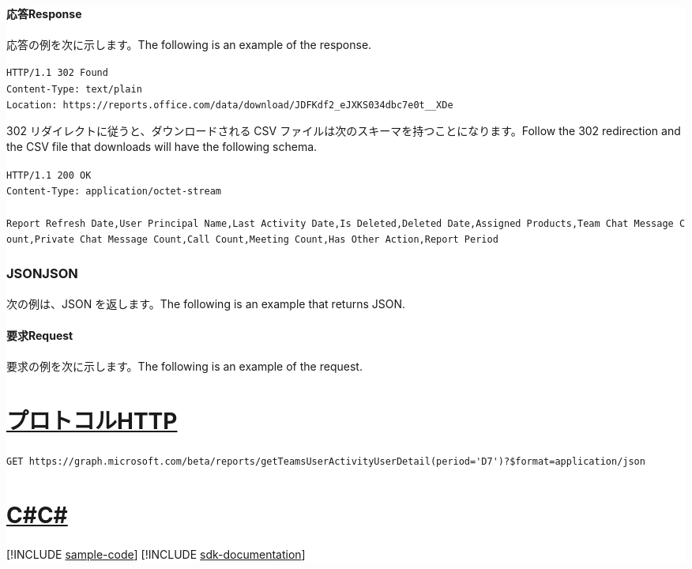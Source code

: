 

#### <a name="response"></a><span data-ttu-id="3a71a-173">応答</span><span class="sxs-lookup"><span data-stu-id="3a71a-173">Response</span></span>

<span data-ttu-id="3a71a-174">応答の例を次に示します。</span><span class="sxs-lookup"><span data-stu-id="3a71a-174">The following is an example of the response.</span></span>

 

```http
HTTP/1.1 302 Found
Content-Type: text/plain
Location: https://reports.office.com/data/download/JDFKdf2_eJXKS034dbc7e0t__XDe
```

<span data-ttu-id="3a71a-175">302 リダイレクトに従うと、ダウンロードされる CSV ファイルは次のスキーマを持つことになります。</span><span class="sxs-lookup"><span data-stu-id="3a71a-175">Follow the 302 redirection and the CSV file that downloads will have the following schema.</span></span>



```http
HTTP/1.1 200 OK
Content-Type: application/octet-stream

Report Refresh Date,User Principal Name,Last Activity Date,Is Deleted,Deleted Date,Assigned Products,Team Chat Message Count,Private Chat Message Count,Call Count,Meeting Count,Has Other Action,Report Period
```

### <a name="json"></a><span data-ttu-id="3a71a-176">JSON</span><span class="sxs-lookup"><span data-stu-id="3a71a-176">JSON</span></span>

<span data-ttu-id="3a71a-177">次の例は、JSON を返します。</span><span class="sxs-lookup"><span data-stu-id="3a71a-177">The following is an example that returns JSON.</span></span>

#### <a name="request"></a><span data-ttu-id="3a71a-178">要求</span><span class="sxs-lookup"><span data-stu-id="3a71a-178">Request</span></span>

<span data-ttu-id="3a71a-179">要求の例を次に示します。</span><span class="sxs-lookup"><span data-stu-id="3a71a-179">The following is an example of the request.</span></span>


# <a name="httptabhttp"></a>[<span data-ttu-id="3a71a-180">プロトコル</span><span class="sxs-lookup"><span data-stu-id="3a71a-180">HTTP</span></span>](#tab/http)


```http
GET https://graph.microsoft.com/beta/reports/getTeamsUserActivityUserDetail(period='D7')?$format=application/json
```
# <a name="ctabcsharp"></a>[<span data-ttu-id="3a71a-181">C#</span><span class="sxs-lookup"><span data-stu-id="3a71a-181">C#</span></span>](#tab/csharp)
[!INCLUDE [sample-code](../includes/snippets/csharp/reportroot-getteamsuseractivityuserdetail-json-csharp-snippets.md)]
[!INCLUDE [sdk-documentation](../includes/snippets/snippets-sdk-documentation-link.md)]
